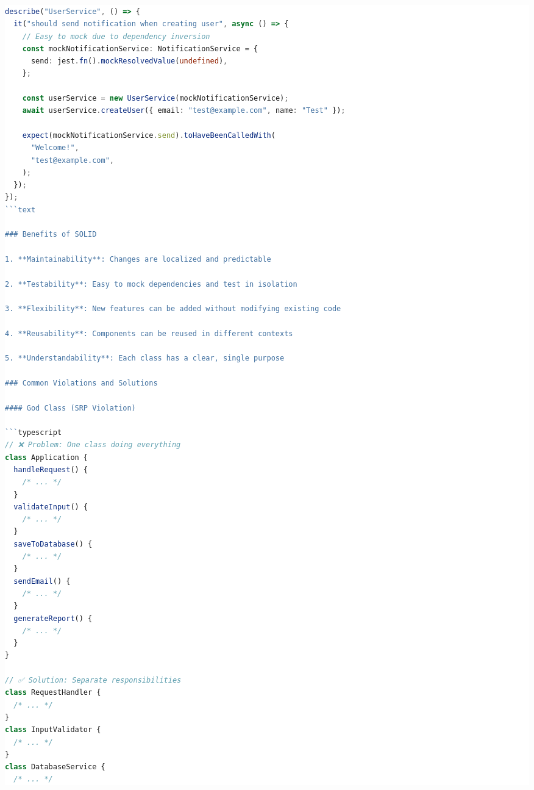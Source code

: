 ````typescript
describe("UserService", () => {
  it("should send notification when creating user", async () => {
    // Easy to mock due to dependency inversion
    const mockNotificationService: NotificationService = {
      send: jest.fn().mockResolvedValue(undefined),
    };

    const userService = new UserService(mockNotificationService);
    await userService.createUser({ email: "test@example.com", name: "Test" });

    expect(mockNotificationService.send).toHaveBeenCalledWith(
      "Welcome!",
      "test@example.com",
    );
  });
});
```text

### Benefits of SOLID

1. **Maintainability**: Changes are localized and predictable

2. **Testability**: Easy to mock dependencies and test in isolation

3. **Flexibility**: New features can be added without modifying existing code

4. **Reusability**: Components can be reused in different contexts

5. **Understandability**: Each class has a clear, single purpose

### Common Violations and Solutions

#### God Class (SRP Violation)

```typescript
// ❌ Problem: One class doing everything
class Application {
  handleRequest() {
    /* ... */
  }
  validateInput() {
    /* ... */
  }
  saveToDatabase() {
    /* ... */
  }
  sendEmail() {
    /* ... */
  }
  generateReport() {
    /* ... */
  }
}

// ✅ Solution: Separate responsibilities
class RequestHandler {
  /* ... */
}
class InputValidator {
  /* ... */
}
class DatabaseService {
  /* ... */
````